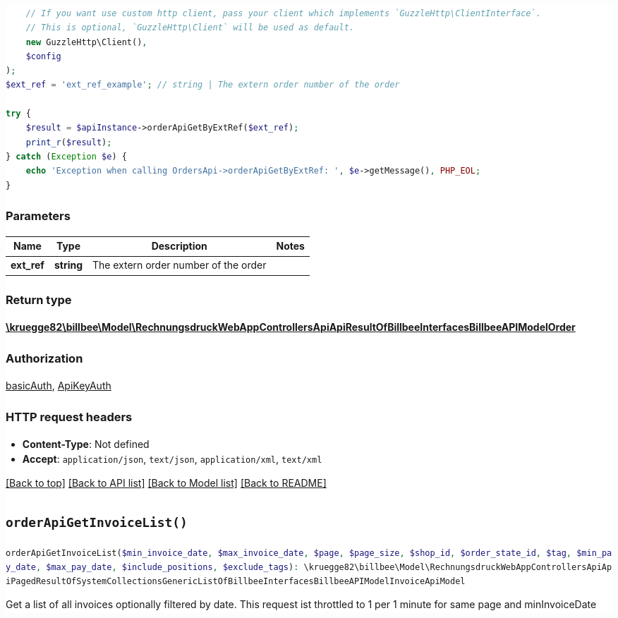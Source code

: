 ```php
    // If you want use custom http client, pass your client which implements `GuzzleHttp\ClientInterface`.
    // This is optional, `GuzzleHttp\Client` will be used as default.
    new GuzzleHttp\Client(),
    $config
);
$ext_ref = 'ext_ref_example'; // string | The extern order number of the order

try {
    $result = $apiInstance->orderApiGetByExtRef($ext_ref);
    print_r($result);
} catch (Exception $e) {
    echo 'Exception when calling OrdersApi->orderApiGetByExtRef: ', $e->getMessage(), PHP_EOL;
}
```

### Parameters

| Name | Type | Description  | Notes |
| ------------- | ------------- | ------------- | ------------- |
| **ext_ref** | **string**| The extern order number of the order | |

### Return type

[**\kruegge82\billbee\Model\RechnungsdruckWebAppControllersApiApiResultOfBillbeeInterfacesBillbeeAPIModelOrder**](../Model/RechnungsdruckWebAppControllersApiApiResultOfBillbeeInterfacesBillbeeAPIModelOrder.md)

### Authorization

[basicAuth](../../README.md#basicAuth), [ApiKeyAuth](../../README.md#ApiKeyAuth)

### HTTP request headers

- **Content-Type**: Not defined
- **Accept**: `application/json`, `text/json`, `application/xml`, `text/xml`

[[Back to top]](#) [[Back to API list]](../../README.md#endpoints)
[[Back to Model list]](../../README.md#models)
[[Back to README]](../../README.md)

## `orderApiGetInvoiceList()`

```php
orderApiGetInvoiceList($min_invoice_date, $max_invoice_date, $page, $page_size, $shop_id, $order_state_id, $tag, $min_pay_date, $max_pay_date, $include_positions, $exclude_tags): \kruegge82\billbee\Model\RechnungsdruckWebAppControllersApiApiPagedResultOfSystemCollectionsGenericListOfBillbeeInterfacesBillbeeAPIModelInvoiceApiModel
```

Get a list of all invoices optionally filtered by date. This request ist throttled to 1 per 1 minute for same page and minInvoiceDate
